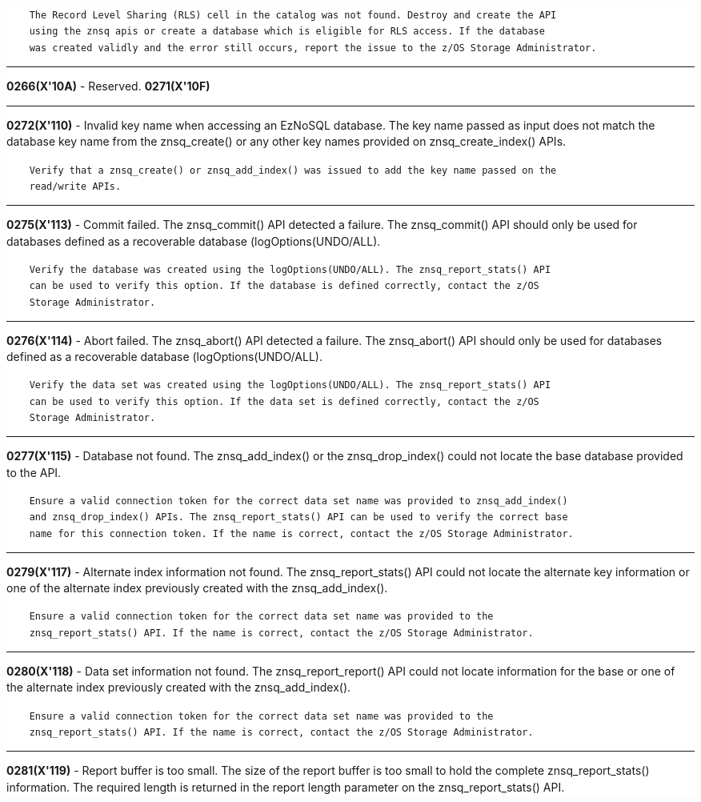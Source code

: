         The Record Level Sharing (RLS) cell in the catalog was not found. Destroy and create the API 
        using the znsq apis or create a database which is eligible for RLS access. If the database 
        was created validly and the error still occurs, report the issue to the z/OS Storage Administrator.
____________________________________________________________________________________________________
**0266(X'10A)** - Reserved.
**0271(X'10F)**
____________________________________________________________________________________________________
**0272(X'110)** - Invalid key name when accessing an EzNoSQL database. The key name passed as input 
does not match the database key name from the znsq_create() or any other key names provided on 
znsq_create_index() APIs.

        Verify that a znsq_create() or znsq_add_index() was issued to add the key name passed on the
        read/write APIs.
____________________________________________________________________________________________________
**0275(X'113)** - Commit failed. The znsq_commit() API detected a failure. The znsq_commit() API 
should only be used for databases defined as a recoverable database (logOptions(UNDO/ALL).

        Verify the database was created using the logOptions(UNDO/ALL). The znsq_report_stats() API 
        can be used to verify this option. If the database is defined correctly, contact the z/OS
        Storage Administrator.
____________________________________________________________________________________________________
**0276(X'114)** - Abort failed. The znsq_abort() API detected a failure. The znsq_abort() API should
only be used for databases defined as a recoverable database (logOptions(UNDO/ALL).

        Verify the data set was created using the logOptions(UNDO/ALL). The znsq_report_stats() API 
        can be used to verify this option. If the data set is defined correctly, contact the z/OS 
        Storage Administrator.
____________________________________________________________________________________________________
**0277(X'115)** - Database not found. The znsq_add_index() or the znsq_drop_index() could not locate
the base database provided to the API.

        Ensure a valid connection token for the correct data set name was provided to znsq_add_index() 
        and znsq_drop_index() APIs. The znsq_report_stats() API can be used to verify the correct base
        name for this connection token. If the name is correct, contact the z/OS Storage Administrator.
____________________________________________________________________________________________________
**0279(X'117)** - Alternate index information not found. The znsq_report_stats() API could not locate
the alternate key information or one of the alternate index previously created with the znsq_add_index().

        Ensure a valid connection token for the correct data set name was provided to the 
        znsq_report_stats() API. If the name is correct, contact the z/OS Storage Administrator.
____________________________________________________________________________________________________
**0280(X'118)** - Data set information not found. The znsq_report_report() API could not locate 
information for the base or one of the alternate index previously created with the znsq_add_index().

        Ensure a valid connection token for the correct data set name was provided to the 
        znsq_report_stats() API. If the name is correct, contact the z/OS Storage Administrator.
____________________________________________________________________________________________________
**0281(X'119)** - Report buffer is too small. The size of the report buffer is too small to hold the 
complete znsq_report_stats() information. The required length is returned in the report length 
parameter on the znsq_report_stats() API.
